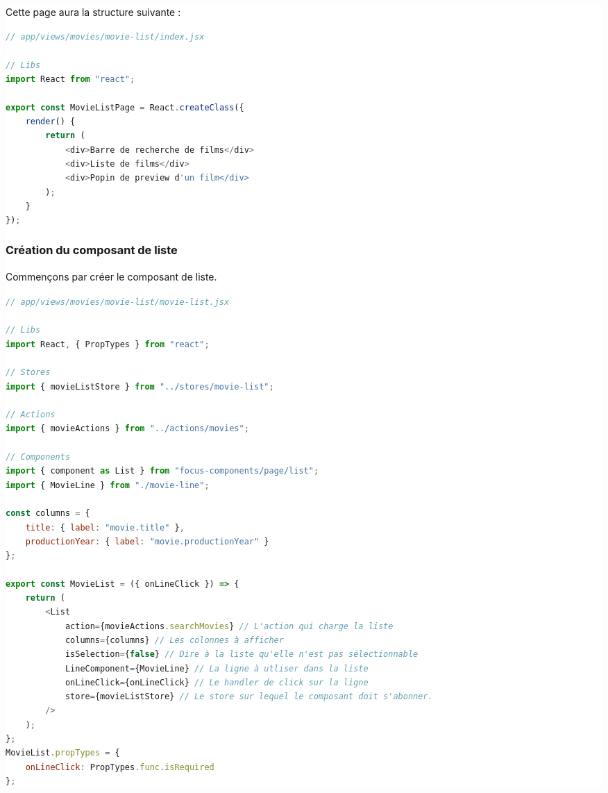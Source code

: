 Cette page aura la structure suivante :

```js
// app/views/movies/movie-list/index.jsx

// Libs
import React from "react";

export const MovieListPage = React.createClass({
    render() {
        return (
            <div>Barre de recherche de films</div>
            <div>Liste de films</div>
            <div>Popin de preview d'un film</div>
        );
    }
});
```

### Création du composant de liste

Commençons par créer le composant de liste.

```js
// app/views/movies/movie-list/movie-list.jsx

// Libs
import React, { PropTypes } from "react";

// Stores
import { movieListStore } from "../stores/movie-list";

// Actions
import { movieActions } from "../actions/movies";

// Components
import { component as List } from "focus-components/page/list";
import { MovieLine } from "./movie-line";

const columns = {
    title: { label: "movie.title" },
    productionYear: { label: "movie.productionYear" }
};

export const MovieList = ({ onLineClick }) => {
    return (
        <List
            action={movieActions.searchMovies} // L'action qui charge la liste
            columns={columns} // Les colonnes à afficher
            isSelection={false} // Dire à la liste qu'elle n'est pas sélectionnable
            LineComponent={MovieLine} // La ligne à utliser dans la liste
            onLineClick={onLineClick} // Le handler de click sur la ligne
            store={movieListStore} // Le store sur lequel le composant doit s'abonner.
        />
    );
};
MovieList.propTypes = {
    onLineClick: PropTypes.func.isRequired
};
```
